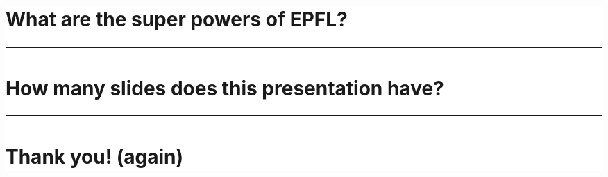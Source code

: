# What are the super powers of EPFL?
---
# How many slides does this presentation have?
---

# Thank you! (again)


